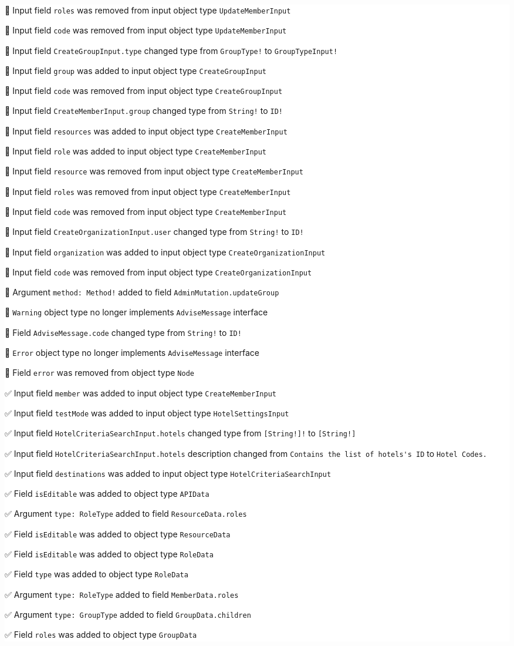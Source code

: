 🛑  Input field `roles` was removed from input object type `UpdateMemberInput`

🛑  Input field `code` was removed from input object type `UpdateMemberInput`

🛑  Input field `CreateGroupInput.type` changed type from `GroupType!` to `GroupTypeInput!`

🛑  Input field `group` was added to input object type `CreateGroupInput`

🛑  Input field `code` was removed from input object type `CreateGroupInput`

🛑  Input field `CreateMemberInput.group` changed type from `String!` to `ID!`

🛑  Input field `resources` was added to input object type `CreateMemberInput`

🛑  Input field `role` was added to input object type `CreateMemberInput`

🛑  Input field `resource` was removed from input object type `CreateMemberInput`

🛑  Input field `roles` was removed from input object type `CreateMemberInput`

🛑  Input field `code` was removed from input object type `CreateMemberInput`

🛑  Input field `CreateOrganizationInput.user` changed type from `String!` to `ID!`

🛑  Input field `organization` was added to input object type `CreateOrganizationInput`

🛑  Input field `code` was removed from input object type `CreateOrganizationInput`

🛑  Argument `method: Method!` added to field `AdminMutation.updateGroup`

🛑  `Warning` object type no longer implements `AdviseMessage` interface

🛑  Field `AdviseMessage.code` changed type from `String!` to `ID!`

🛑  `Error` object type no longer implements `AdviseMessage` interface

🛑  Field `error` was removed from object type `Node`

✅  Input field `member` was added to input object type `CreateMemberInput`

✅  Input field `testMode` was added to input object type `HotelSettingsInput`

✅  Input field `HotelCriteriaSearchInput.hotels` changed type from `[String!]!` to `[String!]`

✅  Input field `HotelCriteriaSearchInput.hotels` description changed from `Contains the list of hotels's ID` to `Hotel Codes.`

✅  Input field `destinations` was added to input object type `HotelCriteriaSearchInput`

✅  Field `isEditable` was added to object type `APIData`

✅  Argument `type: RoleType` added to field `ResourceData.roles`

✅  Field `isEditable` was added to object type `ResourceData`

✅  Field `isEditable` was added to object type `RoleData`

✅  Field `type` was added to object type `RoleData`

✅  Argument `type: RoleType` added to field `MemberData.roles`

✅  Argument `type: GroupType` added to field `GroupData.children`

✅  Field `roles` was added to object type `GroupData`
